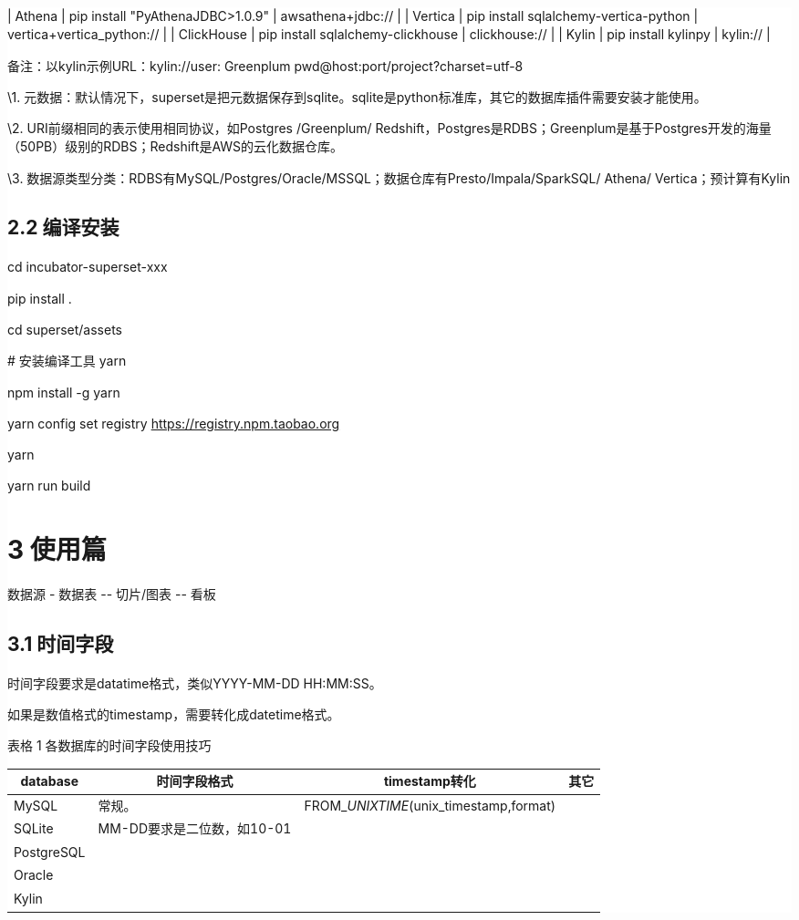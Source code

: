 | Athena     | pip install  "PyAthenaJDBC>1.0.9"     | awsathena+jdbc://         |
| Vertica    | pip install sqlalchemy-vertica-python | vertica+vertica_python:// |
| ClickHouse | pip install sqlalchemy-clickhouse     | clickhouse://             |
| Kylin      | pip install kylinpy                   | kylin://                  |

备注：以kylin示例URL：kylin://user: Greenplum pwd@host:port/project?charset=utf-8

\1. 元数据：默认情况下，superset是把元数据保存到sqlite。sqlite是python标准库，其它的数据库插件需要安装才能使用。

\2. URI前缀相同的表示使用相同协议，如Postgres /Greenplum/ Redshift，Postgres是RDBS；Greenplum是基于Postgres开发的海量（50PB）级别的RDBS；Redshift是AWS的云化数据仓库。

\3. 数据源类型分类：RDBS有MySQL/Postgres/Oracle/MSSQL；数据仓库有Presto/Impala/SparkSQL/ Athena/ Vertica；预计算有Kylin

## 2.2   编译安装

cd incubator-superset-xxx

pip install .

cd superset/assets

\# 安装编译工具 yarn

npm install -g yarn

yarn config set registry https://registry.npm.taobao.org

yarn

yarn run build

 

# 3    使用篇

数据源 - 数据表 -- 切片/图表 -- 看板

 

## 3.1   时间字段

时间字段要求是datatime格式，类似YYYY-MM-DD HH:MM:SS。

如果是数值格式的timestamp，需要转化成datetime格式。

表格 1 各数据库的时间字段使用技巧



| database   | 时间字段格式               | timestamp转化                          | 其它 |
| ---------- | -------------------------- | -------------------------------------- | ---- |
| MySQL      | 常规。                     | FROM_*UNIXTIME*(unix_timestamp,format) |      |
| SQLite     | MM-DD要求是二位数，如10-01 |                                        |      |
| PostgreSQL |                            |                                        |      |
| Oracle     |                            |                                        |      |
| Kylin      |                            |                                        |      |
